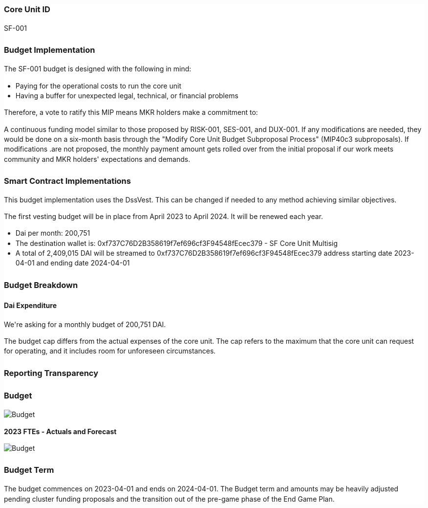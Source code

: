 ### Core Unit ID

SF-001

### Budget Implementation

The SF-001 budget is designed with the following in mind:

- Paying for the operational costs to run the core unit
- Having a buffer for unexpected legal, technical, or financial problems

Therefore, a vote to ratify this MIP means MKR holders make a commitment to:

A continuous funding model similar to those proposed by RISK-001, SES-001, and DUX-001. If any modifications are needed, they would be done on a six-month basis through the "Modify Core Unit Budget Subproposal Process" (MIP40c3 subproposals). If modifications .are not proposed, the monthly payment amount gets rolled over from the initial proposal if our work meets community and MKR holders' expectations and demands.

### Smart Contract Implementations

This budget implementation uses the DssVest. This can be changed if needed to any method achieving similar objectives.

The first vesting budget will be in place from April 2023 to April 2024. It will be renewed each year.

- Dai per month: 200,751
- The destination wallet is: 0xf737C76D2B358619f7ef696cf3F94548fEcec379 - SF Core Unit Multisig
- A total of 2,409,015 DAI will be streamed to 0xf737C76D2B358619f7ef696cf3F94548fEcec379 address starting date 2023-04-01 and ending date 2024-04-01

### Budget Breakdown

#### Dai Expenditure

We're asking for a monthly budget of 200,751 DAI.

The budget cap differs from the actual expenses of the core unit. The cap refers to the maximum that the core unit can request for operating, and it includes room for unforeseen circumstances.

### Reporting Transparency

### Budget

![Budget](https://github.com/makerdao/mips/blob/master/MIP40/MIP40c3-Subproposals/supporting_materials/MIP40c3-SP93/budget.png)

**2023 FTEs - Actuals and Forecast**

![Budget](https://github.com/makerdao/mips/blob/master/MIP40/MIP40c3-Subproposals/supporting_materials/MIP40c3-SP93/2023FTEs.png)

### Budget Term

The budget commences on 2023-04-01 and ends on 2024-04-01. The Budget term and amounts may be heavily adjusted pending cluster funding proposals and the transition out of the pre-game phase of the End Game Plan.
